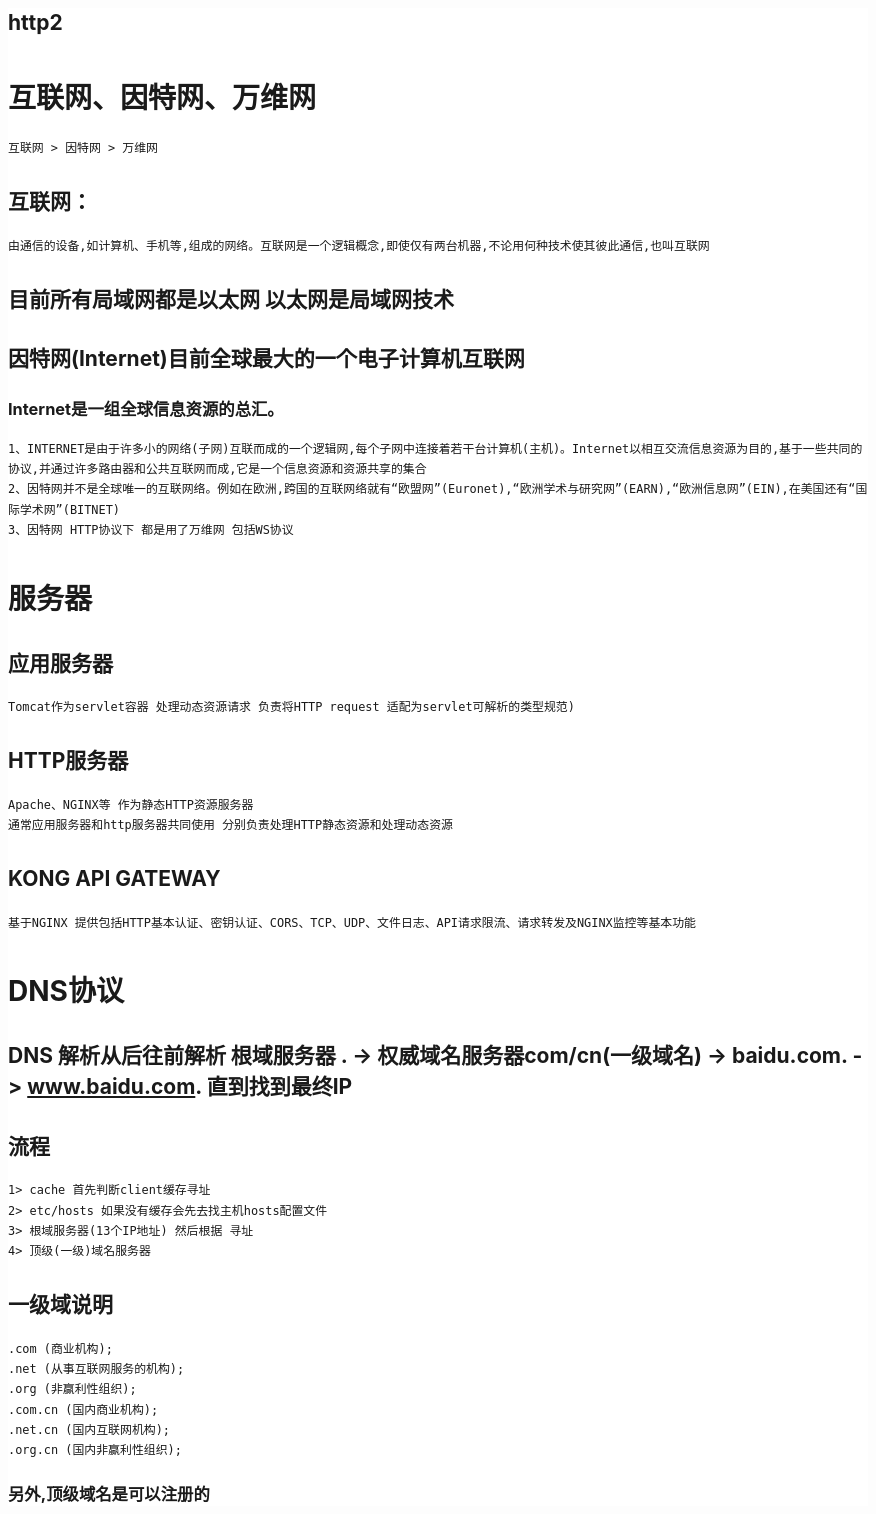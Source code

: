 ##	http2


#	互联网、因特网、万维网
	互联网 > 因特网 > 万维网

##	互联网：
	由通信的设备,如计算机、手机等,组成的网络。互联网是一个逻辑概念,即使仅有两台机器,不论用何种技术使其彼此通信,也叫互联网

##  目前所有局域网都是以太网 以太网是局域网技术
##  因特网(Internet)目前全球最大的一个电子计算机互联网

### Internet是一组全球信息资源的总汇。
	1、INTERNET是由于许多小的网络(子网)互联而成的一个逻辑网,每个子网中连接着若干台计算机(主机)。Internet以相互交流信息资源为目的,基于一些共同的协议,并通过许多路由器和公共互联网而成,它是一个信息资源和资源共享的集合
	2、因特网并不是全球唯一的互联网络。例如在欧洲,跨国的互联网络就有“欧盟网”(Euronet),“欧洲学术与研究网”(EARN),“欧洲信息网”(EIN),在美国还有“国际学术网”(BITNET)
	3、因特网 HTTP协议下 都是用了万维网 包括WS协议


#   服务器
##  应用服务器
	Tomcat作为servlet容器 处理动态资源请求 负责将HTTP request 适配为servlet可解析的类型规范)
##  HTTP服务器
	Apache、NGINX等 作为静态HTTP资源服务器
	通常应用服务器和http服务器共同使用 分别负责处理HTTP静态资源和处理动态资源
##	KONG API GATEWAY
	基于NGINX 提供包括HTTP基本认证、密钥认证、CORS、TCP、UDP、文件日志、API请求限流、请求转发及NGINX监控等基本功能

#	DNS协议
##	DNS 解析从后往前解析 根域服务器 . -> 权威域名服务器com/cn(一级域名) -> baidu.com. -> www.baidu.com. 直到找到最终IP
##	流程
	1> cache 首先判断client缓存寻址
	2> etc/hosts 如果没有缓存会先去找主机hosts配置文件
	3> 根域服务器(13个IP地址) 然后根据 寻址
	4> 顶级(一级)域名服务器

##	一级域说明
	.com (商业机构);
	.net (从事互联网服务的机构);
	.org (非赢利性组织);
	.com.cn (国内商业机构);
	.net.cn (国内互联网机构);
	.org.cn (国内非赢利性组织);
###	另外,顶级域名是可以注册的
